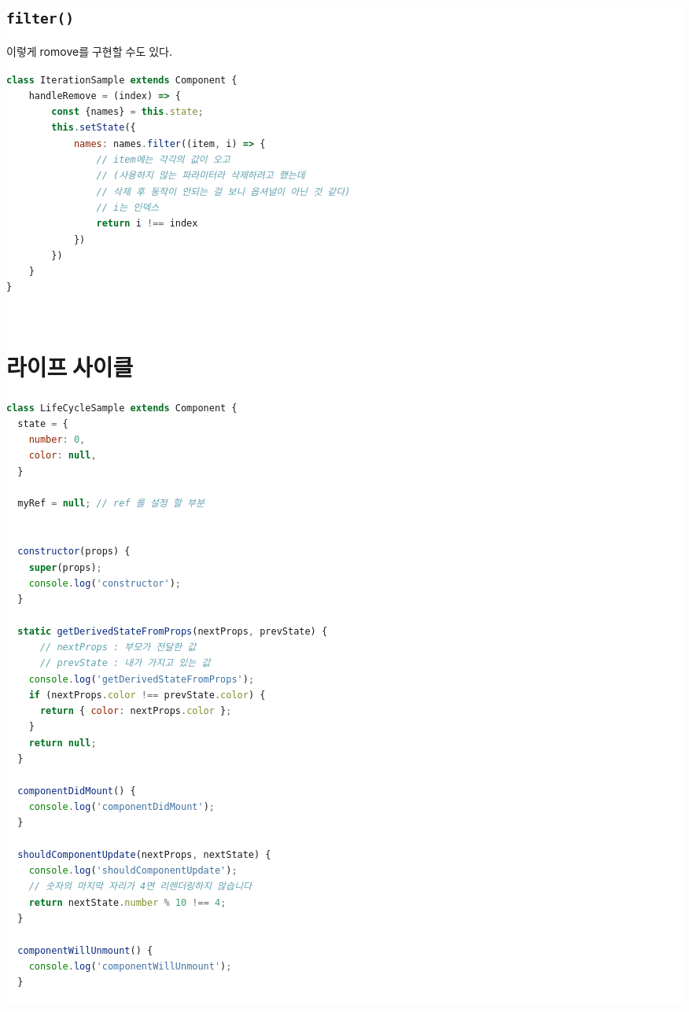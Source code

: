 ## `filter()`

이렇게 romove를 구현할 수도 있다.

```javascript
class IterationSample extends Component {
	handleRemove = (index) => {
        const {names} = this.state;
        this.setState({
            names: names.filter((item, i) => {
                // item에는 각각의 값이 오고
                // (사용하지 않는 파라미터라 삭제하려고 했는데
                // 삭제 후 동작이 안되는 걸 보니 옵셔널이 아닌 것 같다)
                // i는 인덱스
                return i !== index
            })
        })
    }
}
```

​	

# 라이프 사이클

```javascript
class LifeCycleSample extends Component {
  state = {
    number: 0,
    color: null,
  }

  myRef = null; // ref 를 설정 할 부분
  
  
  constructor(props) {
    super(props);
    console.log('constructor');
  }

  static getDerivedStateFromProps(nextProps, prevState) {
      // nextProps : 부모가 전달한 값
      // prevState : 내가 가지고 있는 값
    console.log('getDerivedStateFromProps');
    if (nextProps.color !== prevState.color) {
      return { color: nextProps.color };
    }
    return null;
  }

  componentDidMount() {
    console.log('componentDidMount');
  }

  shouldComponentUpdate(nextProps, nextState) {
    console.log('shouldComponentUpdate');
    // 숫자의 마지막 자리가 4면 리렌더링하지 않습니다
    return nextState.number % 10 !== 4;
  }

  componentWillUnmount() {
    console.log('componentWillUnmount');
  }
  
```